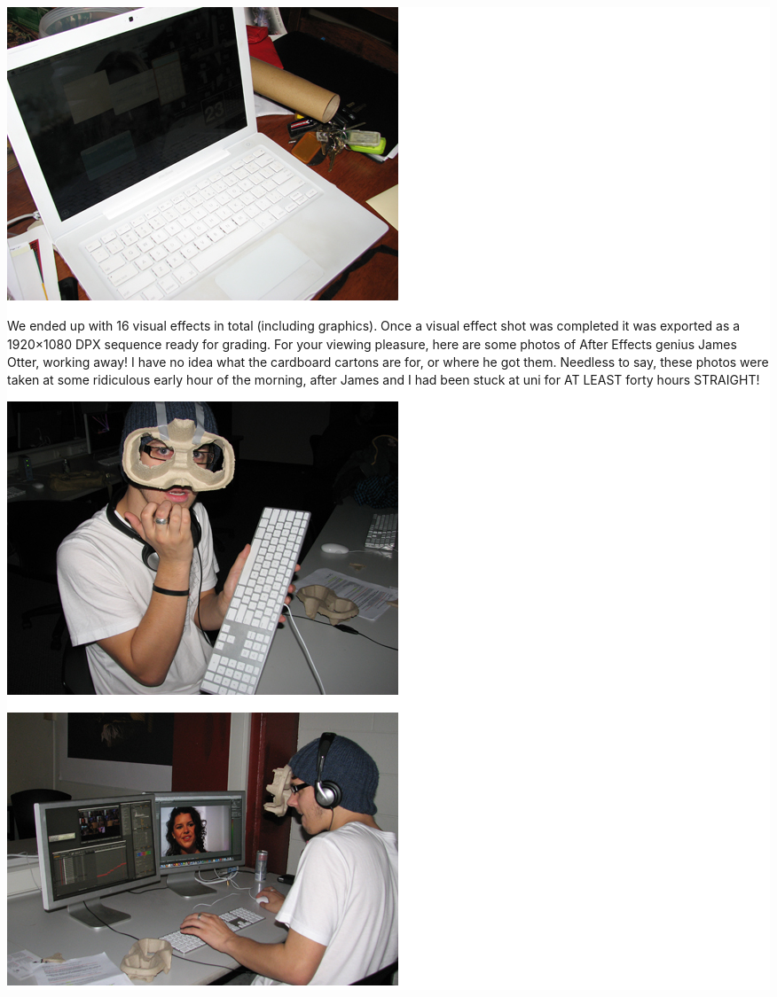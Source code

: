 ![](/static/blog/2008-12-macbook_01.jpg "MacBook")

We ended up with 16 visual effects in total (including graphics). Once a visual effect shot was completed it was exported as a 1920×1080 DPX sequence ready for grading. For your viewing pleasure, here are some photos of After Effects genius James Otter, working away! I have no idea what the cardboard cartons are for, or where he got them. Needless to say, these photos were taken at some ridiculous early hour of the morning, after James and I had been stuck at uni for AT LEAST forty hours STRAIGHT!

![](/static/blog/2008-12-james_otter_01.jpg "James Otter")

![](/static/blog/2008-12-james_otter_02.jpg "James Otter")

